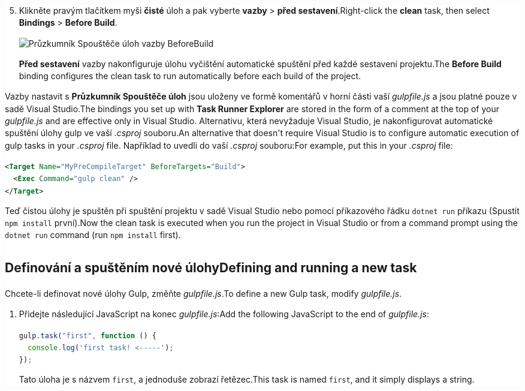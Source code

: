 5.  <span data-ttu-id="4b81f-174">Klikněte pravým tlačítkem myši **čisté** úloh a pak vyberte **vazby** > **před sestavení**.</span><span class="sxs-lookup"><span data-stu-id="4b81f-174">Right-click the **clean** task, then select **Bindings** > **Before Build**.</span></span>

    ![Průzkumník Spouštěče úloh vazby BeforeBuild](using-gulp/_static/05-TaskRunner-BeforeBuild.png)

    <span data-ttu-id="4b81f-176">**Před sestavení** vazby nakonfiguruje úlohu vyčištění automatické spuštění před každé sestavení projektu.</span><span class="sxs-lookup"><span data-stu-id="4b81f-176">The **Before Build** binding configures the clean task to run automatically before each build of the project.</span></span>

<span data-ttu-id="4b81f-177">Vazby nastavit s **Průzkumník Spouštěče úloh** jsou uloženy ve formě komentářů v horní části vaší *gulpfile.js* a jsou platné pouze v sadě Visual Studio.</span><span class="sxs-lookup"><span data-stu-id="4b81f-177">The bindings you set up with **Task Runner Explorer** are stored in the form of a comment at the top of your *gulpfile.js* and are effective only in Visual Studio.</span></span> <span data-ttu-id="4b81f-178">Alternativu, která nevyžaduje Visual Studio, je nakonfigurovat automatické spuštění úlohy gulp ve vaší *.csproj* souboru.</span><span class="sxs-lookup"><span data-stu-id="4b81f-178">An alternative that doesn't require Visual Studio is to configure automatic execution of gulp tasks in your *.csproj* file.</span></span> <span data-ttu-id="4b81f-179">Například to uvedli do vaší *.csproj* souboru:</span><span class="sxs-lookup"><span data-stu-id="4b81f-179">For example, put this in your *.csproj* file:</span></span>

```xml
<Target Name="MyPreCompileTarget" BeforeTargets="Build">
  <Exec Command="gulp clean" />
</Target>
```

<span data-ttu-id="4b81f-180">Teď čistou úlohy je spuštěn při spuštění projektu v sadě Visual Studio nebo pomocí příkazového řádku `dotnet run` příkazu (Spustit `npm install` první).</span><span class="sxs-lookup"><span data-stu-id="4b81f-180">Now the clean task is executed when you run the project in Visual Studio or from a command prompt using the `dotnet run` command (run `npm install` first).</span></span>

## <a name="defining-and-running-a-new-task"></a><span data-ttu-id="4b81f-181">Definování a spuštěním nové úlohy</span><span class="sxs-lookup"><span data-stu-id="4b81f-181">Defining and running a new task</span></span>

<span data-ttu-id="4b81f-182">Chcete-li definovat nové úlohy Gulp, změňte *gulpfile.js*.</span><span class="sxs-lookup"><span data-stu-id="4b81f-182">To define a new Gulp task, modify *gulpfile.js*.</span></span>

1.  <span data-ttu-id="4b81f-183">Přidejte následující JavaScript na konec *gulpfile.js*:</span><span class="sxs-lookup"><span data-stu-id="4b81f-183">Add the following JavaScript to the end of *gulpfile.js*:</span></span>

    ```javascript
    gulp.task("first", function () {
      console.log('first task! <-----');
    });
    ```

    <span data-ttu-id="4b81f-184">Tato úloha je s názvem `first`, a jednoduše zobrazí řetězec.</span><span class="sxs-lookup"><span data-stu-id="4b81f-184">This task is named `first`, and it simply displays a string.</span></span>
